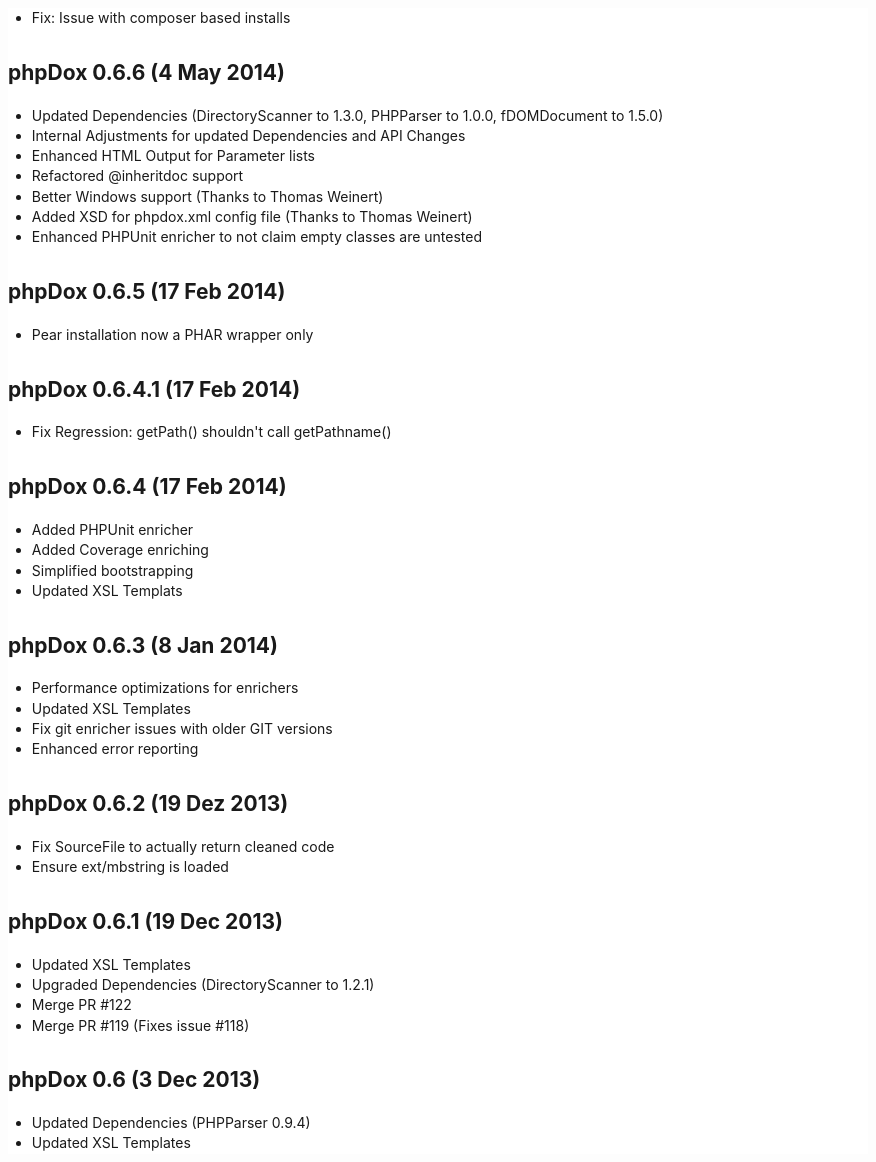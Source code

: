 * Fix: Issue with composer based installs

## phpDox 0.6.6 (4 May 2014)

* Updated Dependencies (DirectoryScanner to 1.3.0, PHPParser to 1.0.0, fDOMDocument to 1.5.0)
* Internal Adjustments for updated Dependencies and API Changes
* Enhanced HTML Output for Parameter lists
* Refactored @inheritdoc support
* Better Windows support (Thanks to Thomas Weinert)
* Added XSD for phpdox.xml config file (Thanks to Thomas Weinert)
* Enhanced PHPUnit enricher to not claim empty classes are untested

## phpDox 0.6.5 (17 Feb 2014)

* Pear installation now a PHAR wrapper only

## phpDox 0.6.4.1 (17 Feb 2014)

* Fix Regression: getPath() shouldn't call getPathname()

## phpDox 0.6.4 (17 Feb 2014)

* Added PHPUnit enricher
* Added Coverage enriching
* Simplified bootstrapping
* Updated XSL Templats

## phpDox 0.6.3 (8 Jan 2014)

* Performance optimizations for enrichers
* Updated XSL Templates
* Fix git enricher issues with older GIT versions
* Enhanced error reporting

## phpDox 0.6.2 (19 Dez 2013)

* Fix SourceFile to actually return cleaned code
* Ensure ext/mbstring is loaded

## phpDox 0.6.1 (19 Dec 2013)

* Updated XSL Templates
* Upgraded Dependencies (DirectoryScanner to 1.2.1)
* Merge PR #122
* Merge PR #119 (Fixes issue #118)

## phpDox 0.6 (3 Dec 2013)

* Updated Dependencies (PHPParser 0.9.4)
* Updated XSL Templates
